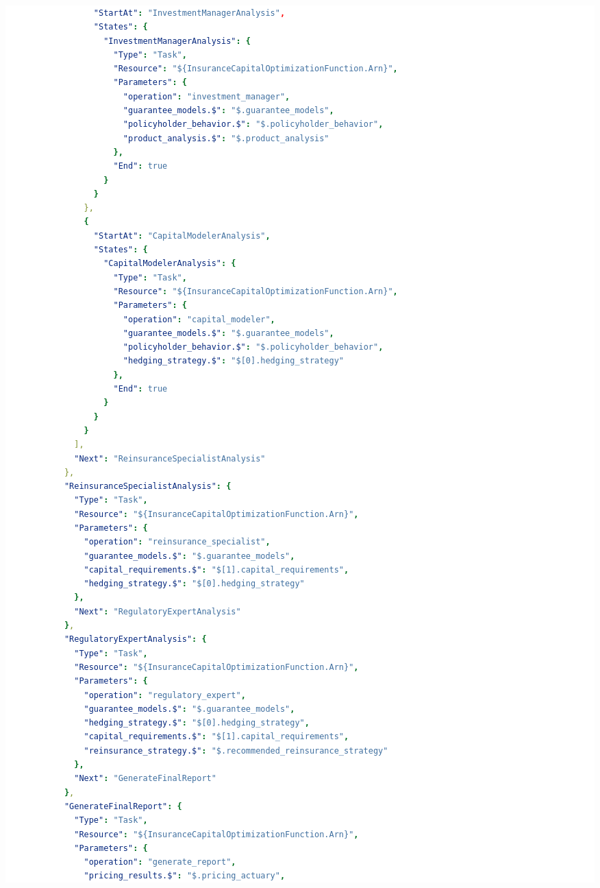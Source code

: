 ```yaml
                  "StartAt": "InvestmentManagerAnalysis",
                  "States": {
                    "InvestmentManagerAnalysis": {
                      "Type": "Task",
                      "Resource": "${InsuranceCapitalOptimizationFunction.Arn}",
                      "Parameters": {
                        "operation": "investment_manager",
                        "guarantee_models.$": "$.guarantee_models",
                        "policyholder_behavior.$": "$.policyholder_behavior",
                        "product_analysis.$": "$.product_analysis"
                      },
                      "End": true
                    }
                  }
                },
                {
                  "StartAt": "CapitalModelerAnalysis",
                  "States": {
                    "CapitalModelerAnalysis": {
                      "Type": "Task",
                      "Resource": "${InsuranceCapitalOptimizationFunction.Arn}",
                      "Parameters": {
                        "operation": "capital_modeler",
                        "guarantee_models.$": "$.guarantee_models",
                        "policyholder_behavior.$": "$.policyholder_behavior",
                        "hedging_strategy.$": "$[0].hedging_strategy"
                      },
                      "End": true
                    }
                  }
                }
              ],
              "Next": "ReinsuranceSpecialistAnalysis"
            },
            "ReinsuranceSpecialistAnalysis": {
              "Type": "Task",
              "Resource": "${InsuranceCapitalOptimizationFunction.Arn}",
              "Parameters": {
                "operation": "reinsurance_specialist",
                "guarantee_models.$": "$.guarantee_models",
                "capital_requirements.$": "$[1].capital_requirements",
                "hedging_strategy.$": "$[0].hedging_strategy"
              },
              "Next": "RegulatoryExpertAnalysis"
            },
            "RegulatoryExpertAnalysis": {
              "Type": "Task",
              "Resource": "${InsuranceCapitalOptimizationFunction.Arn}",
              "Parameters": {
                "operation": "regulatory_expert",
                "guarantee_models.$": "$.guarantee_models",
                "hedging_strategy.$": "$[0].hedging_strategy",
                "capital_requirements.$": "$[1].capital_requirements",
                "reinsurance_strategy.$": "$.recommended_reinsurance_strategy"
              },
              "Next": "GenerateFinalReport"
            },
            "GenerateFinalReport": {
              "Type": "Task",
              "Resource": "${InsuranceCapitalOptimizationFunction.Arn}",
              "Parameters": {
                "operation": "generate_report",
                "pricing_results.$": "$.pricing_actuary",
```